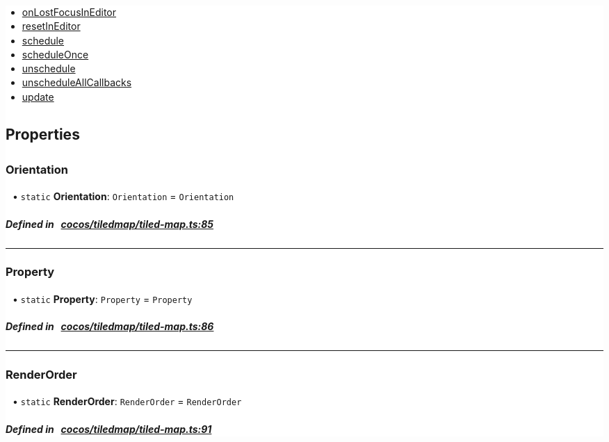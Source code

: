 - [ onLostFocusInEditor](#onLostFocusInEditor)
- [ resetInEditor](#resetInEditor)
- [ schedule](#schedule)
- [ scheduleOnce](#scheduleOnce)
- [ unschedule](#unschedule)
- [ unscheduleAllCallbacks](#unscheduleAllCallbacks)
- [ update](#update)
</div>

## Properties


### Orientation
<div style="margin-left: 10px;">




• `static` **Orientation**:
`Orientation`  = `Orientation`
</div>

##### Defined in &nbsp;   [cocos/tiledmap/tiled-map.ts:85](https://github.com/cocos-creator/engine/blob/c7bf6b8a9/cocos/tiledmap/tiled-map.ts#L85)&nbsp;


___


### Property
<div style="margin-left: 10px;">




• `static` **Property**:
`Property`  = `Property`
</div>

##### Defined in &nbsp;   [cocos/tiledmap/tiled-map.ts:86](https://github.com/cocos-creator/engine/blob/c7bf6b8a9/cocos/tiledmap/tiled-map.ts#L86)&nbsp;


___


### RenderOrder
<div style="margin-left: 10px;">




• `static` **RenderOrder**:
`RenderOrder`  = `RenderOrder`
</div>

##### Defined in &nbsp;   [cocos/tiledmap/tiled-map.ts:91](https://github.com/cocos-creator/engine/blob/c7bf6b8a9/cocos/tiledmap/tiled-map.ts#L91)&nbsp;
